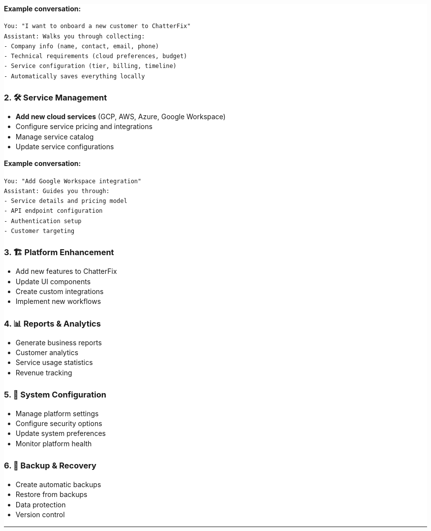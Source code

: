 **Example conversation:**
```
You: "I want to onboard a new customer to ChatterFix"
Assistant: Walks you through collecting:
- Company info (name, contact, email, phone)
- Technical requirements (cloud preferences, budget)
- Service configuration (tier, billing, timeline)
- Automatically saves everything locally
```

### **2. 🛠️ Service Management**
- **Add new cloud services** (GCP, AWS, Azure, Google Workspace)
- Configure service pricing and integrations
- Manage service catalog
- Update service configurations

**Example conversation:**
```
You: "Add Google Workspace integration"
Assistant: Guides you through:
- Service details and pricing model
- API endpoint configuration
- Authentication setup
- Customer targeting
```

### **3. 🏗️ Platform Enhancement**
- Add new features to ChatterFix
- Update UI components
- Create custom integrations
- Implement new workflows

### **4. 📊 Reports & Analytics**
- Generate business reports
- Customer analytics
- Service usage statistics
- Revenue tracking

### **5. 🔧 System Configuration**
- Manage platform settings
- Configure security options
- Update system preferences
- Monitor platform health

### **6. 💾 Backup & Recovery**
- Create automatic backups
- Restore from backups
- Data protection
- Version control

---
